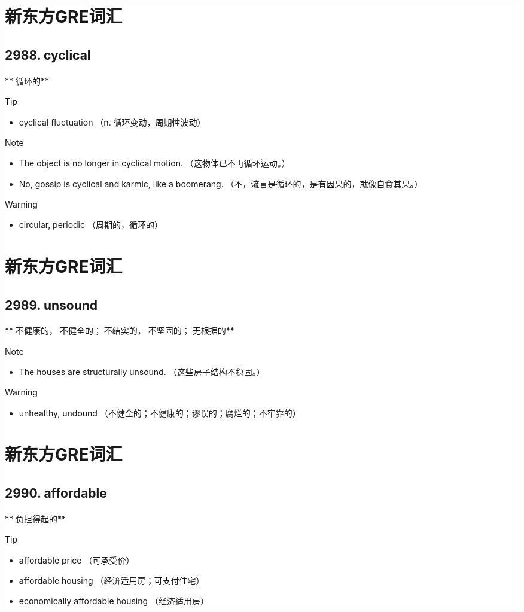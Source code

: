 # 新东方GRE词汇

## 2988. cyclical

** 循环的**

> [!TIP]
>
> - cyclical fluctuation （n. 循环变动，周期性波动）
>

> [!NOTE]
>
> - The object is no longer in cyclical motion. （这物体已不再循环运动。）
>
> - No, gossip is cyclical and karmic, like a boomerang. （不，流言是循环的，是有因果的，就像自食其果。）
>

> [!WARNING]
>
> - circular, periodic （周期的，循环的）
>

# 新东方GRE词汇

## 2989. unsound

** 不健康的， 不健全的； 不结实的， 不坚固的； 无根据的**

> [!NOTE]
>
> - The houses are structurally unsound. （这些房子结构不稳固。）
>

> [!WARNING]
>
> - unhealthy, undound （不健全的；不健康的；谬误的；腐烂的；不牢靠的）
>

# 新东方GRE词汇

## 2990. affordable

** 负担得起的**

> [!TIP]
>
> - affordable price （可承受价）
>
> - affordable housing （经济适用房；可支付住宅）
>
> - economically affordable housing （经济适用房）
>
